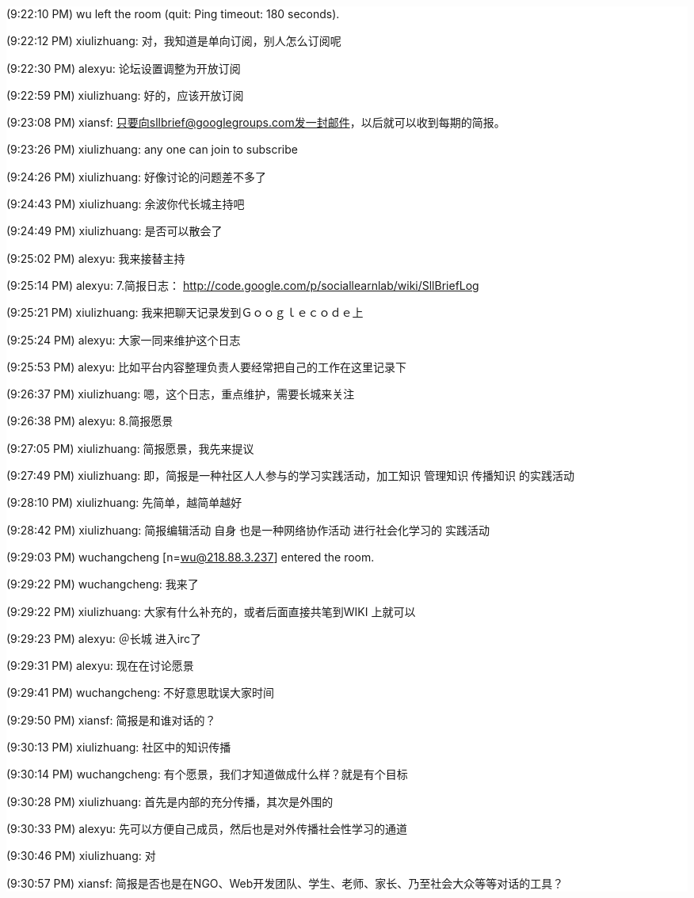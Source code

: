 (9:22:10 PM) wu left the room (quit: Ping timeout: 180 seconds).

(9:22:12 PM) xiulizhuang: 对，我知道是单向订阅，别人怎么订阅呢

(9:22:30 PM) alexyu: 论坛设置调整为开放订阅

(9:22:59 PM) xiulizhuang: 好的，应该开放订阅

(9:23:08 PM) xiansf: 只要向sllbrief@googlegroups.com发一封邮件，以后就可以收到每期的简报。

(9:23:26 PM) xiulizhuang: any one can join to subscribe

(9:24:26 PM) xiulizhuang: 好像讨论的问题差不多了

(9:24:43 PM) xiulizhuang: 余波你代长城主持吧

(9:24:49 PM) xiulizhuang: 是否可以散会了

(9:25:02 PM) alexyu: 我来接替主持

(9:25:14 PM) alexyu: 7.简报日志： http://code.google.com/p/sociallearnlab/wiki/SllBriefLog

(9:25:21 PM) xiulizhuang: 我来把聊天记录发到Ｇｏｏｇｌｅｃｏｄｅ上

(9:25:24 PM) alexyu: 大家一同来维护这个日志

(9:25:53 PM) alexyu: 比如平台内容整理负责人要经常把自己的工作在这里记录下

(9:26:37 PM) xiulizhuang: 嗯，这个日志，重点维护，需要长城来关注

(9:26:38 PM) alexyu: 8.简报愿景

(9:27:05 PM) xiulizhuang: 简报愿景，我先来提议

(9:27:49 PM) xiulizhuang: 即，简报是一种社区人人参与的学习实践活动，加工知识 管理知识 传播知识 的实践活动

(9:28:10 PM) xiulizhuang: 先简单，越简单越好

(9:28:42 PM) xiulizhuang: 简报编辑活动 自身 也是一种网络协作活动 进行社会化学习的 实践活动

(9:29:03 PM) wuchangcheng [n=wu@218.88.3.237] entered the room.

(9:29:22 PM) wuchangcheng: 我来了

(9:29:22 PM) xiulizhuang: 大家有什么补充的，或者后面直接共笔到WIKI 上就可以

(9:29:23 PM) alexyu: ＠长城 进入irc了

(9:29:31 PM) alexyu: 现在在讨论愿景

(9:29:41 PM) wuchangcheng: 不好意思耽误大家时间

(9:29:50 PM) xiansf: 简报是和谁对话的？

(9:30:13 PM) xiulizhuang: 社区中的知识传播

(9:30:14 PM) wuchangcheng: 有个愿景，我们才知道做成什么样？就是有个目标

(9:30:28 PM) xiulizhuang: 首先是内部的充分传播，其次是外围的

(9:30:33 PM) alexyu: 先可以方便自己成员，然后也是对外传播社会性学习的通道

(9:30:46 PM) xiulizhuang: 对

(9:30:57 PM) xiansf: 简报是否也是在NGO、Web开发团队、学生、老师、家长、乃至社会大众等等对话的工具？
